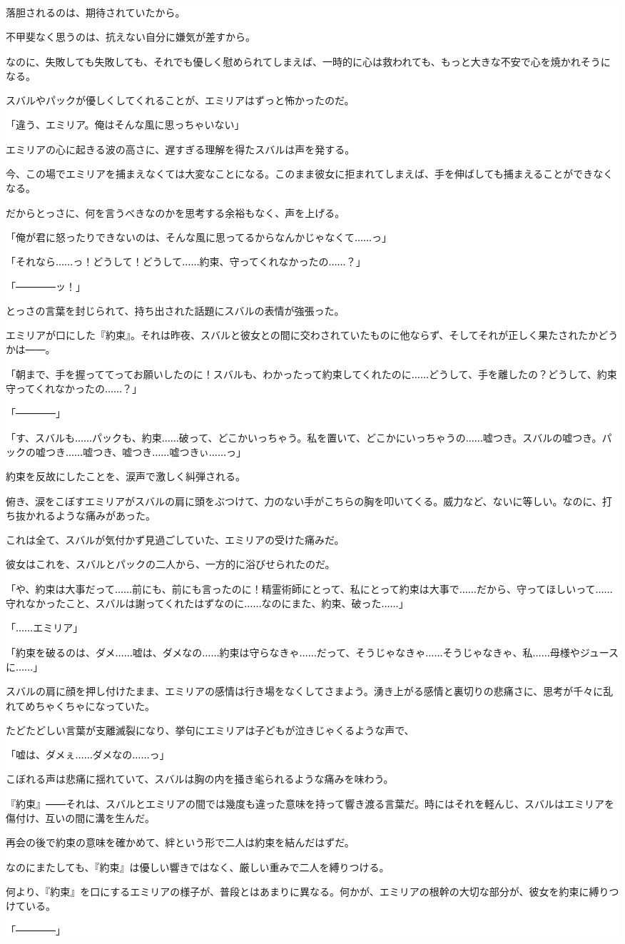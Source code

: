 落胆されるのは、期待されていたから。

不甲斐なく思うのは、抗えない自分に嫌気が差すから。

なのに、失敗しても失敗しても、それでも優しく慰められてしまえば、一時的に心は救われても、もっと大きな不安で心を焼かれそうになる。

スバルやパックが優しくしてくれることが、エミリアはずっと怖かったのだ。

「違う、エミリア。俺はそんな風に思っちゃいない」

エミリアの心に起きる波の高さに、遅すぎる理解を得たスバルは声を発する。

今、この場でエミリアを捕まえなくては大変なことになる。このまま彼女に拒まれてしまえば、手を伸ばしても捕まえることができなくなる。

だからとっさに、何を言うべきなのかを思考する余裕もなく、声を上げる。

「俺が君に怒ったりできないのは、そんな風に思ってるからなんかじゃなくて……っ」

「それなら……っ！どうして！どうして……約束、守ってくれなかったの……？」

「――――ッ！」

とっさの言葉を封じられて、持ち出された話題にスバルの表情が強張った。

エミリアが口にした『約束』。それは昨夜、スバルと彼女との間に交わされていたものに他ならず、そしてそれが正しく果たされたかどうかは――。

「朝まで、手を握っててってお願いしたのに！スバルも、わかったって約束してくれたのに……どうして、手を離したの？どうして、約束守ってくれなかったの……？」

「――――」

「す、スバルも……パックも、約束……破って、どこかいっちゃう。私を置いて、どこかにいっちゃうの……嘘つき。スバルの嘘つき。パックの嘘つき……嘘つき、嘘つき……嘘つきぃ……っ」

約束を反故にしたことを、涙声で激しく糾弾される。

俯き、涙をこぼすエミリアがスバルの肩に頭をぶつけて、力のない手がこちらの胸を叩いてくる。威力など、ないに等しい。なのに、打ち抜かれるような痛みがあった。

これは全て、スバルが気付かず見過ごしていた、エミリアの受けた痛みだ。

彼女はこれを、スバルとパックの二人から、一方的に浴びせられたのだ。

「や、約束は大事だって……前にも、前にも言ったのに！精霊術師にとって、私にとって約束は大事で……だから、守ってほしいって……守れなかったこと、スバルは謝ってくれたはずなのに……なのにまた、約束、破った……」

「……エミリア」

「約束を破るのは、ダメ……嘘は、ダメなの……約束は守らなきゃ……だって、そうじゃなきゃ……そうじゃなきゃ、私……母様やジュースに……」

スバルの肩に顔を押し付けたまま、エミリアの感情は行き場をなくしてさまよう。湧き上がる感情と裏切りの悲痛さに、思考が千々に乱れてめちゃくちゃになっていた。

たどたどしい言葉が支離滅裂になり、挙句にエミリアは子どもが泣きじゃくるような声で、

「嘘は、ダメぇ……ダメなの……っ」

こぼれる声は悲痛に揺れていて、スバルは胸の内を掻き毟られるような痛みを味わう。

『約束』――それは、スバルとエミリアの間では幾度も違った意味を持って響き渡る言葉だ。時にはそれを軽んじ、スバルはエミリアを傷付け、互いの間に溝を生んだ。

再会の後で約束の意味を確かめて、絆という形で二人は約束を結んだはずだ。

なのにまたしても、『約束』は優しい響きではなく、厳しい重みで二人を縛りつける。

何より、『約束』を口にするエミリアの様子が、普段とはあまりに異なる。何かが、エミリアの根幹の大切な部分が、彼女を約束に縛りつけている。

「――――」
